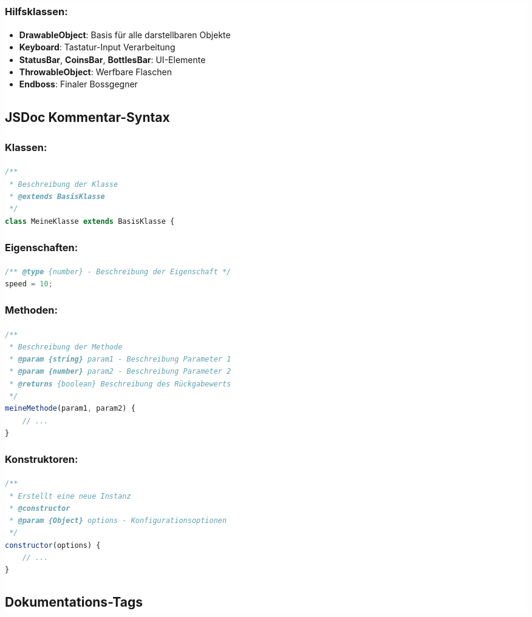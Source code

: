 ### Hilfsklassen:
- **DrawableObject**: Basis für alle darstellbaren Objekte
- **Keyboard**: Tastatur-Input Verarbeitung
- **StatusBar**, **CoinsBar**, **BottlesBar**: UI-Elemente
- **ThrowableObject**: Werfbare Flaschen
- **Endboss**: Finaler Bossgegner

## JSDoc Kommentar-Syntax

### Klassen:
```javascript
/**
 * Beschreibung der Klasse
 * @extends BasisKlasse
 */
class MeineKlasse extends BasisKlasse {
```

### Eigenschaften:
```javascript
/** @type {number} - Beschreibung der Eigenschaft */
speed = 10;
```

### Methoden:
```javascript
/**
 * Beschreibung der Methode
 * @param {string} param1 - Beschreibung Parameter 1
 * @param {number} param2 - Beschreibung Parameter 2  
 * @returns {boolean} Beschreibung des Rückgabewerts
 */
meineMethode(param1, param2) {
    // ...
}
```

### Konstruktoren:
```javascript
/**
 * Erstellt eine neue Instanz
 * @constructor
 * @param {Object} options - Konfigurationsoptionen
 */
constructor(options) {
    // ...
}
```

## Dokumentations-Tags
